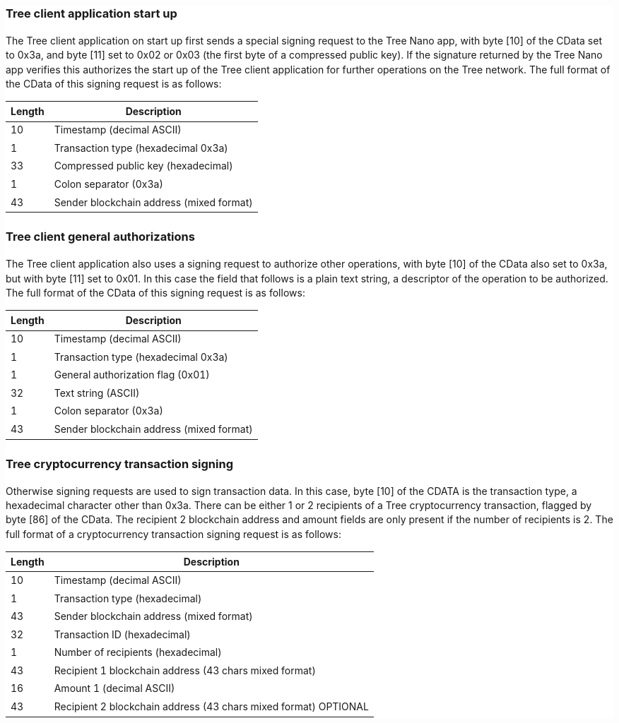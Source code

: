 ### Tree client application start up

The Tree client application on start up first sends a special signing request to the Tree Nano app, with byte [10] of the CData set to 0x3a, and byte [11] set to 0x02 or 0x03 (the first byte of a compressed public key).  If the signature returned by the Tree Nano app verifies this authorizes the start up of the Tree client application for further operations on the Tree network.  The full format of the CData of this signing request is as follows:

| Length      | Description     |
|-------------|-----------------|
| 10          | Timestamp (decimal ASCII) |
| 1           | Transaction type (hexadecimal 0x3a) |
| 33          | Compressed public key (hexadecimal) |
| 1           | Colon separator (0x3a) |
| 43          | Sender blockchain address (mixed format) |
 

### Tree client general authorizations

The Tree client application also uses a signing request to authorize other operations, with byte [10] of the CData also set to 0x3a, but with byte [11] set to 0x01.  In this case the field that follows is a plain text string, a descriptor of the operation to be authorized.  The full format of the CData of this signing request is as follows:


| Length      | Description     |
|-------------|-----------------|
| 10          | Timestamp (decimal ASCII) |
| 1           | Transaction type (hexadecimal 0x3a) |
| 1           | General authorization flag (0x01) |
| 32          | Text string (ASCII) |
| 1           | Colon separator (0x3a) |
| 43          | Sender blockchain address (mixed format) |


### Tree cryptocurrency transaction signing

Otherwise signing requests are used to sign transaction data.  In this case, byte [10] of the CDATA is the transaction type, a hexadecimal character other than 0x3a.  There can be either 1 or 2 recipients of a Tree cryptocurrency transaction, flagged by byte [86] of the CData.  The recipient 2 blockchain address and amount fields are only present if the number of recipients is 2.  The full format of a cryptocurrency transaction signing request is as follows:

| Length      | Description     |
|-------------|-----------------|
| 10          | Timestamp (decimal ASCII) |
| 1           | Transaction type (hexadecimal) |
| 43          | Sender blockchain address (mixed format) |
| 32          | Transaction ID (hexadecimal) |
| 1           | Number of recipients (hexadecimal) |
| 43          | Recipient 1 blockchain address (43 chars mixed format)
| 16          | Amount 1 (decimal ASCII)
| 43          | Recipient 2 blockchain address (43 chars mixed format) OPTIONAL